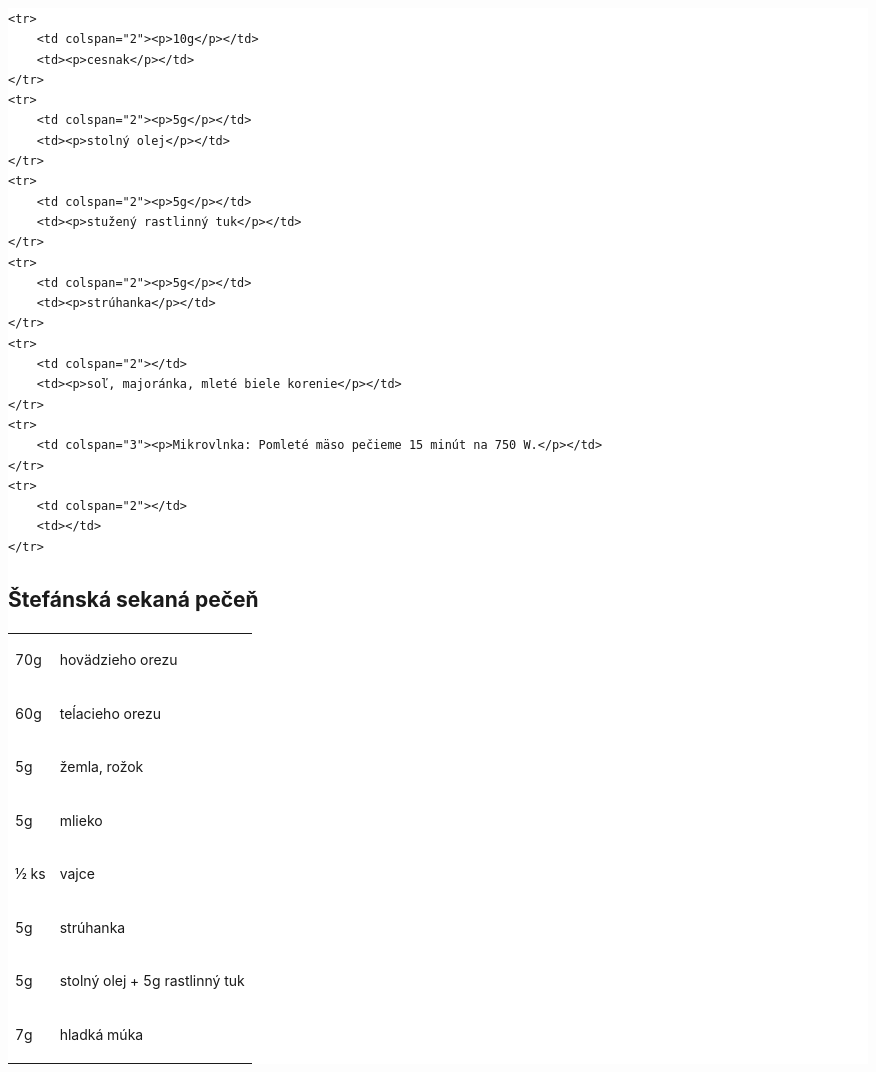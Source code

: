     <tr>
        <td colspan="2"><p>10g</p></td>
        <td><p>cesnak</p></td>
    </tr>
    <tr>
        <td colspan="2"><p>5g</p></td>
        <td><p>stolný olej</p></td>
    </tr>
    <tr>
        <td colspan="2"><p>5g</p></td>
        <td><p>stužený rastlinný tuk</p></td>
    </tr>
    <tr>
        <td colspan="2"><p>5g</p></td>
        <td><p>strúhanka</p></td>
    </tr>
    <tr>
        <td colspan="2"></td>
        <td><p>soľ, majoránka, mleté biele korenie</p></td>
    </tr>
    <tr>
        <td colspan="3"><p>Mikrovlnka: Pomleté mäso pečieme 15 minút na 750 W.</p></td>
    </tr>
    <tr>
        <td colspan="2"></td>
        <td></td>
    </tr>
</table>

## Štefánská sekaná pečeň</h2>
<table>
    <tr>
        <td colspan="2"><p>70g</p></td>
        <td><p>hovädzieho orezu</p></td>
    </tr>
    <tr>
        <td colspan="2"><p>60g</p></td>
        <td><p>teĺacieho orezu</p></td>
    </tr>
    <tr>
        <td colspan="2"><p>5g</p></td>
        <td><p>žemla, rožok</p></td>
    </tr>
    <tr>
        <td colspan="2"><p>5g</p></td>
        <td><p>mlieko</p></td>
    </tr>
    <tr>
        <td colspan="2"><p>½ ks</p></td>
        <td><p>vajce</p></td>
    </tr>
    <tr>
        <td colspan="2"><p>5g</p></td>
        <td><p>strúhanka</p></td>
    </tr>
    <tr>
        <td colspan="2"><p>5g</p></td>
        <td><p>stolný olej + 5g rastlinný tuk</p></td>
    </tr>
    <tr>
        <td colspan="2"><p>7g</p></td>
        <td><p>hladká múka</p></td>
    </tr>